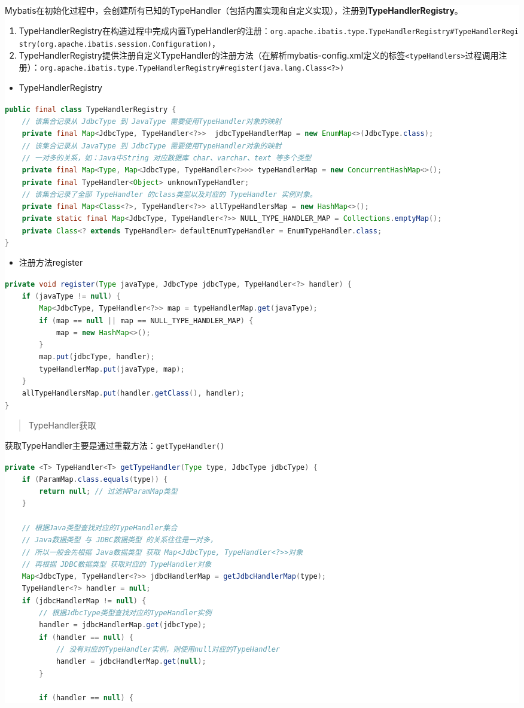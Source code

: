 Mybatis在初始化过程中，会创建所有已知的TypeHandler（包括内置实现和自定义实现），注册到**TypeHandlerRegistry**。

1. TypeHandlerRegistry在构造过程中完成内置TypeHandler的注册：`org.apache.ibatis.type.TypeHandlerRegistry#TypeHandlerRegistry(org.apache.ibatis.session.Configuration)`，
2. TypeHandlerRegistry提供注册自定义TypeHandler的注册方法（在解析mybatis-config.xml定义的标签`<typeHandlers>`过程调用注册）：`org.apache.ibatis.type.TypeHandlerRegistry#register(java.lang.Class<?>)`

- TypeHandlerRegistry

```java
public final class TypeHandlerRegistry {
	// 该集合记录从 JdbcType 到 JavaType 需要使用TypeHandler对象的映射
    private final Map<JdbcType, TypeHandler<?>>  jdbcTypeHandlerMap = new EnumMap<>(JdbcType.class);
    // 该集合记录从 JavaType 到 JdbcType 需要使用TypeHandler对象的映射
    // 一对多的关系，如：Java中String 对应数据库 char、varchar、text 等多个类型
    private final Map<Type, Map<JdbcType, TypeHandler<?>>> typeHandlerMap = new ConcurrentHashMap<>();
    private final TypeHandler<Object> unknownTypeHandler;
    // 该集合记录了全部 TypeHandler 的class类型以及对应的 TypeHandler 实例对象。
    private final Map<Class<?>, TypeHandler<?>> allTypeHandlersMap = new HashMap<>();
    private static final Map<JdbcType, TypeHandler<?>> NULL_TYPE_HANDLER_MAP = Collections.emptyMap();
    private Class<? extends TypeHandler> defaultEnumTypeHandler = EnumTypeHandler.class;
}
```

- 注册方法register

```java
private void register(Type javaType, JdbcType jdbcType, TypeHandler<?> handler) {
    if (javaType != null) {
        Map<JdbcType, TypeHandler<?>> map = typeHandlerMap.get(javaType);
        if (map == null || map == NULL_TYPE_HANDLER_MAP) {
            map = new HashMap<>();
        }
        map.put(jdbcType, handler);
        typeHandlerMap.put(javaType, map);
    }
    allTypeHandlersMap.put(handler.getClass(), handler);
}
```

> TypeHandler获取

获取TypeHandler主要是通过重载方法：`getTypeHandler()`

```java
private <T> TypeHandler<T> getTypeHandler(Type type, JdbcType jdbcType) {
    if (ParamMap.class.equals(type)) {
        return null; // 过滤掉ParamMap类型
    }

    // 根据Java类型查找对应的TypeHandler集合
    // Java数据类型 与 JDBC数据类型 的关系往往是一对多，
    // 所以一般会先根据 Java数据类型 获取 Map<JdbcType, TypeHandler<?>>对象
    // 再根据 JDBC数据类型 获取对应的 TypeHandler对象
    Map<JdbcType, TypeHandler<?>> jdbcHandlerMap = getJdbcHandlerMap(type);
    TypeHandler<?> handler = null;
    if (jdbcHandlerMap != null) {
        // 根据JdbcType类型查找对应的TypeHandler实例
        handler = jdbcHandlerMap.get(jdbcType);
        if (handler == null) {
            // 没有对应的TypeHandler实例，则使用null对应的TypeHandler
            handler = jdbcHandlerMap.get(null);
        }

        if (handler == null) {
```